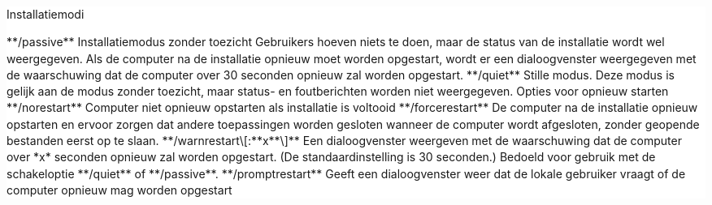 Installatiemodi
</th>
</tr>
<tr class="alternateRow">
<td style="border:1px solid black;">
**/passive**
</td>
<td style="border:1px solid black;">
Installatiemodus zonder toezicht Gebruikers hoeven niets te doen, maar de status van de installatie wordt wel weergegeven. Als de computer na de installatie opnieuw moet worden opgestart, wordt er een dialoogvenster weergegeven met de waarschuwing dat de computer over 30 seconden opnieuw zal worden opgestart.
</td>
</tr>
<tr>
<td style="border:1px solid black;">
**/quiet**
</td>
<td style="border:1px solid black;">
Stille modus. Deze modus is gelijk aan de modus zonder toezicht, maar status- en foutberichten worden niet weergegeven.
</td>
</tr>
<tr>
<th colspan="2">
Opties voor opnieuw starten
</th>
</tr>
<tr class="alternateRow">
<td style="border:1px solid black;">
**/norestart**
</td>
<td style="border:1px solid black;">
Computer niet opnieuw opstarten als installatie is voltooid
</td>
</tr>
<tr>
<td style="border:1px solid black;">
**/forcerestart**
</td>
<td style="border:1px solid black;">
De computer na de installatie opnieuw opstarten en ervoor zorgen dat andere toepassingen worden gesloten wanneer de computer wordt afgesloten, zonder geopende bestanden eerst op te slaan.
</td>
</tr>
<tr class="alternateRow">
<td style="border:1px solid black;">
**/warnrestart\[:**x**\]**
</td>
<td style="border:1px solid black;">
Een dialoogvenster weergeven met de waarschuwing dat de computer over *x* seconden opnieuw zal worden opgestart. (De standaardinstelling is 30 seconden.) Bedoeld voor gebruik met de schakeloptie **/quiet** of **/passive**.
</td>
</tr>
<tr>
<td style="border:1px solid black;">
**/promptrestart**
</td>
<td style="border:1px solid black;">
Geeft een dialoogvenster weer dat de lokale gebruiker vraagt of de computer opnieuw mag worden opgestart
</td>
</tr>